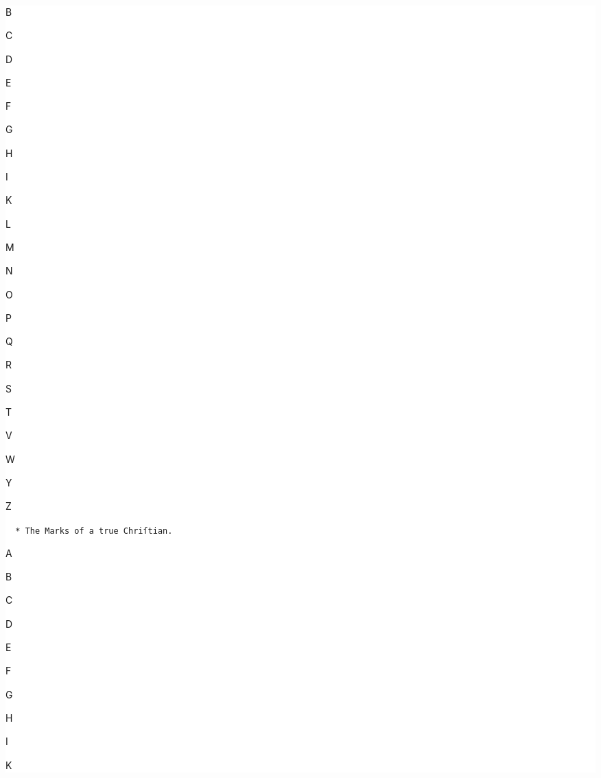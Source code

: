 B

C

D

E

F

G

H

I

K

L

M

N

O

P

Q

R

S

T

V

W

Y

Z

      * The Marks of a true Chriſtian.

A

B

C

D

E

F

G

H

I

K

